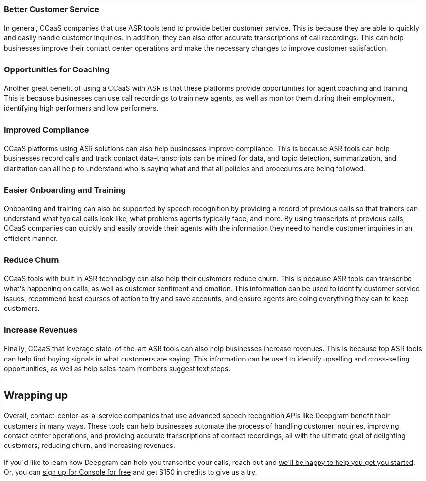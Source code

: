 ### Better Customer Service

In general, CCaaS companies that use ASR tools tend to provide better customer service. This is because they are able to quickly and easily handle customer inquiries. In addition, they can also offer accurate transcriptions of call recordings. This can help businesses improve their contact center operations and make the necessary changes to improve customer satisfaction.

### Opportunities for Coaching

Another great benefit of using a CCaaS with ASR is that these platforms provide opportunities for agent coaching and training. This is because businesses can use call recordings to train new agents, as well as monitor them during their employment, identifying high performers and low performers.

### Improved Compliance

CCaaS platforms using ASR solutions can also help businesses improve compliance. This is because ASR tools can help businesses record calls and track contact data-transcripts can be mined for data, and topic detection, summarization, and diarization can all help to understand who is saying what and that all policies and procedures are being followed.

### Easier Onboarding and Training

Onboarding and training can also be supported by speech recognition by providing a record of previous calls so that trainers can understand what typical calls look like, what problems agents typically face, and more. By using transcripts of previous calls, CCaaS companies can quickly and easily provide their agents with the information they need to handle customer inquiries in an efficient manner.

### Reduce Churn

CCaaS tools with built in ASR technology can also help their customers reduce churn. This is because ASR tools can transcribe what's happening on calls, as well as customer sentiment and emotion. This information can be used to identify customer service issues, recommend best courses of action to try and save accounts, and ensure agents are doing everything they can to keep customers.

### Increase Revenues

Finally, CCaaS that leverage state-of-the-art ASR tools can also help businesses increase revenues. This is because top ASR tools can help find buying signals in what customers are saying. This information can be used to identify upselling and cross-selling opportunities, as well as help sales-team members suggest text steps.

## Wrapping up

Overall, contact-center-as-a-service companies that use advanced speech recognition APIs like Deepgram benefit their customers in many ways. These tools can help businesses automate the process of handling customer inquiries, improving contact center operations, and providing accurate transcriptions of contact recordings, all with the ultimate goal of delighting customers, reducing churn, and increasing revenues.

If you'd like to learn how Deepgram can help you transcribe your calls, reach out and [we'll be happy to help you get you started](https://deepgram.com/contact-us/). Or, you can [sign up for Console for free](https://console.deepgram.com/signup) and get $150 in credits to give us a try.